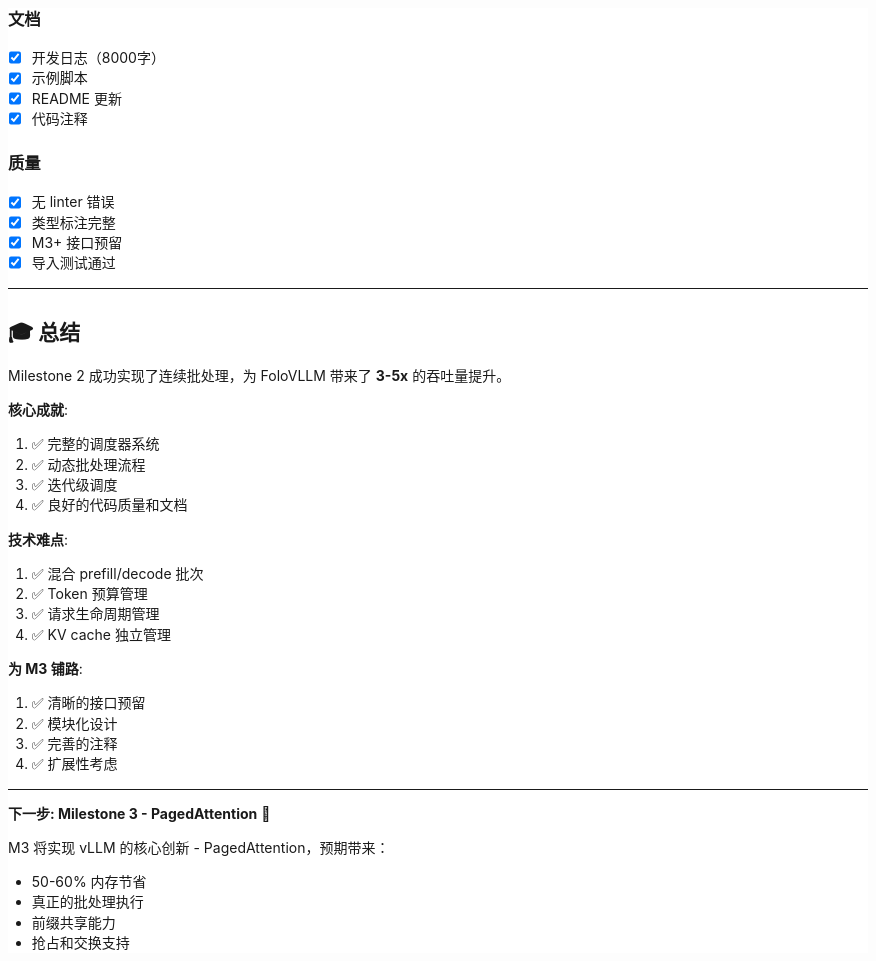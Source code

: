 ### 文档

- [x] 开发日志（8000字）
- [x] 示例脚本
- [x] README 更新
- [x] 代码注释

### 质量

- [x] 无 linter 错误
- [x] 类型标注完整
- [x] M3+ 接口预留
- [x] 导入测试通过

---

## 🎓 总结

Milestone 2 成功实现了连续批处理，为 FoloVLLM 带来了 **3-5x** 的吞吐量提升。

**核心成就**:
1. ✅ 完整的调度器系统
2. ✅ 动态批处理流程
3. ✅ 迭代级调度
4. ✅ 良好的代码质量和文档

**技术难点**:
1. ✅ 混合 prefill/decode 批次
2. ✅ Token 预算管理
3. ✅ 请求生命周期管理
4. ✅ KV cache 独立管理

**为 M3 铺路**:
1. ✅ 清晰的接口预留
2. ✅ 模块化设计
3. ✅ 完善的注释
4. ✅ 扩展性考虑

---

**下一步: Milestone 3 - PagedAttention** 🚀

M3 将实现 vLLM 的核心创新 - PagedAttention，预期带来：
- 50-60% 内存节省
- 真正的批处理执行
- 前缀共享能力
- 抢占和交换支持

